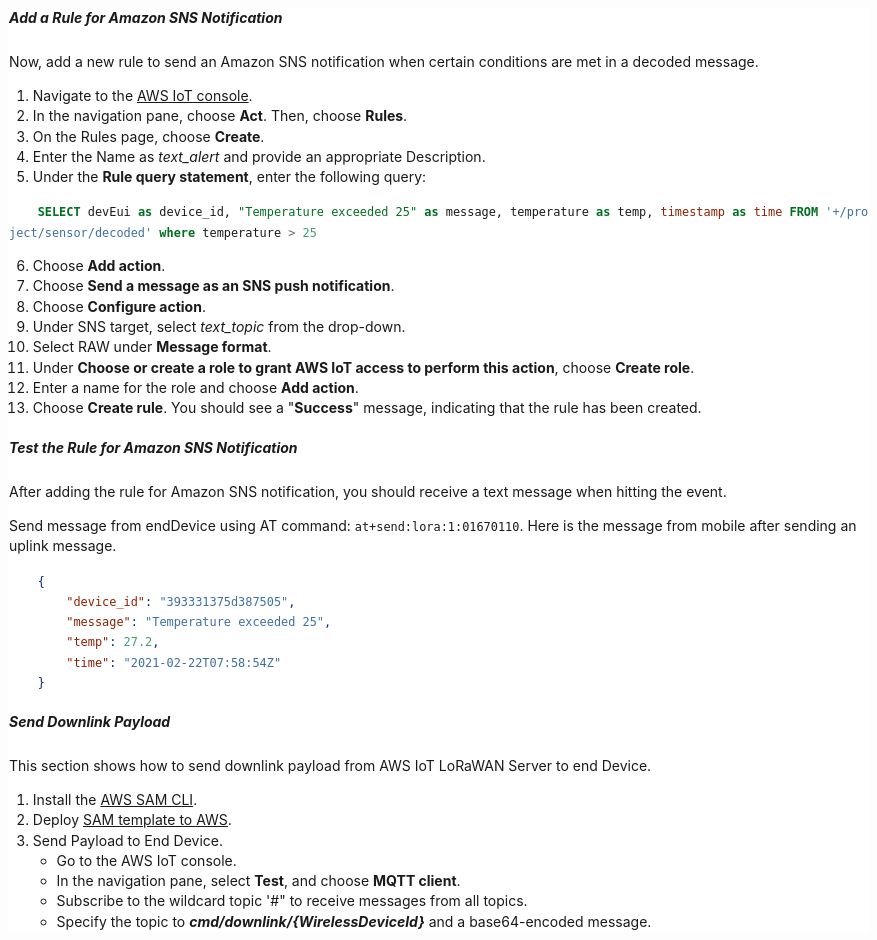 

##### Add a Rule for Amazon SNS Notification

Now, add a new rule to send an Amazon SNS notification when certain conditions are met in a decoded message.

1. Navigate to the [AWS IoT console](http://console.aws.amazon.com/iot).
2. In the navigation pane, choose **Act**. Then, choose **Rules**.
3. On the Rules page, choose **Create**.
4. Enter the Name as _text_alert_ and provide an appropriate Description.
5. Under the **Rule query statement**, enter the following query:
  ```sql
      SELECT devEui as device_id, "Temperature exceeded 25" as message, temperature as temp, timestamp as time FROM '+/project/sensor/decoded' where temperature > 25
  ```
6. Choose **Add action**.
7. Choose **Send a message as an SNS push notification**.
8. Choose **Configure action**.
9. Under SNS target, select _text_topic_ from the drop-down.
10. Select RAW under **Message format**.
11. Under **Choose or create a role to grant AWS IoT access to perform this action**, choose **Create role**.
12. Enter a name for the role and choose **Add action**.
13. Choose **Create rule**.  You should see a "**Success**" message, indicating that the rule has been created.

##### Test the Rule for Amazon SNS Notification

After adding the rule for Amazon SNS notification, you should receive a text message when hitting the event.

Send message from endDevice using AT command: `at+send:lora:1:01670110`. Here is the message from mobile after sending an uplink message.

```json
    {
        "device_id": "393331375d387505",
        "message": "Temperature exceeded 25",
        "temp": 27.2,
        "time": "2021-02-22T07:58:54Z"
    }
```

##### Send Downlink Payload

This section shows how to send downlink payload from AWS IoT LoRaWAN Server to end Device.

1. Install the [AWS SAM CLI](https://docs.aws.amazon.com/serverless-application-model/latest/developerguide/serverless-sam-cli-install.html).
2. Deploy [SAM template to AWS](https://github.com/aws-samples/aws-iot-core-lorawan/tree/main/send_downlink_payload).
3. Send Payload to End Device.
    - Go to the AWS IoT console.
    - In the navigation pane, select **Test**, and choose **MQTT client**.
    - Subscribe to the wildcard topic '#" to receive messages from all topics.
    - Specify the topic to _**cmd/downlink/{WirelessDeviceId}**_ and a base64-encoded message.
